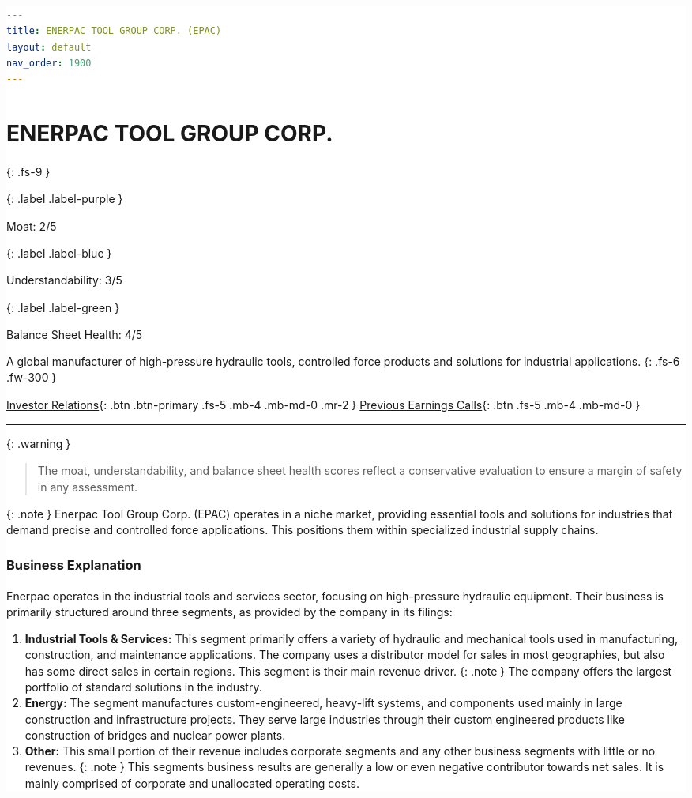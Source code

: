 ```yaml
---
title: ENERPAC TOOL GROUP CORP. (EPAC)
layout: default
nav_order: 1900
---
```


# ENERPAC TOOL GROUP CORP.
{: .fs-9 }

{: .label .label-purple }

Moat: 2/5

{: .label .label-blue }

Understandability: 3/5

{: .label .label-green }

Balance Sheet Health: 4/5

A global manufacturer of high-pressure hydraulic tools, controlled force products and solutions for industrial applications.
{: .fs-6 .fw-300 }

[Investor Relations](https://www.google.com/search?q=EPAC+investor+relations){: .btn .btn-primary .fs-5 .mb-4 .mb-md-0 .mr-2 }
[Previous Earnings Calls](https://discountingcashflows.com/company/EPAC/transcripts/){: .btn .fs-5 .mb-4 .mb-md-0 }

---

{: .warning }
>The moat, understandability, and balance sheet health scores reflect a conservative evaluation to ensure a margin of safety in any assessment.



{: .note }
Enerpac Tool Group Corp. (EPAC) operates in a niche market, providing essential tools and solutions for industries that demand precise and controlled force applications. This positions them within specialized industrial supply chains.

### Business Explanation

Enerpac operates in the industrial tools and services sector, focusing on high-pressure hydraulic equipment. Their business is primarily structured around three segments, as provided by the company in its filings:

1.  **Industrial Tools & Services:** This segment primarily offers a variety of hydraulic and mechanical tools used in manufacturing, construction, and maintenance applications.  The company uses a distributor model for sales in most geographies, but also has some direct sales in certain regions. This segment is their main revenue driver. 
{: .note }
The company offers the largest portfolio of standard solutions in the industry.
2.  **Energy:** The segment manufactures custom-engineered, heavy-lift systems, and components used mainly in large construction and infrastructure projects.  They serve large industries through their custom engineered products like construction of bridges and nuclear power plants. 
3.  **Other:** This small portion of their revenue includes corporate segments and any other business segments with little or no revenues. 
{: .note }
This segments business results are generally a low or even negative contributor towards net sales. It is mainly comprised of corporate and unallocated operating costs.
